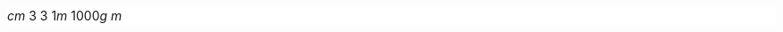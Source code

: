 <td></td>
<td></td>
<td></td>
<td></td>
<td></td>
<td></td>
<td></td>
<td></td>
<td></td>
<td></td>
<td></td>
<td></td>
<td></td>
</tr>
<tr class="even">
<td></td>
<td></td>
<td><em>cm</em></td>
<td>3</td>
<td></td>
<td></td>
<td></td>
<td></td>
<td></td>
<td></td>
<td></td>
<td></td>
<td></td>
<td>3</td>
<td></td>
<td></td>
</tr>
<tr class="odd">
<td></td>
<td></td>
<td></td>
<td></td>
<td></td>
<td>1<em>m</em></td>
<td></td>
<td>1000<em>g</em></td>
<td></td>
<td></td>
<td><em>m</em></td>
<td></td>
<td></td>
<td></td>
<td></td>
<td></td>
</tr>
</tbody>
</table>

